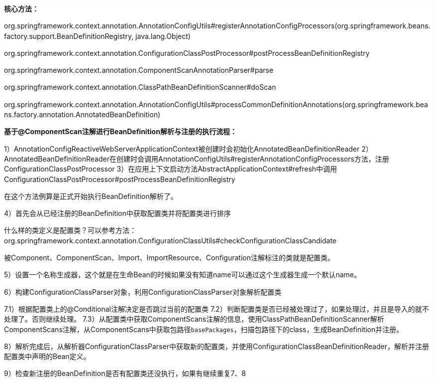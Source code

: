 **核心方法：**

org.springframework.context.annotation.AnnotationConfigUtils#registerAnnotationConfigProcessors(org.springframework.beans.factory.support.BeanDefinitionRegistry, java.lang.Object)

org.springframework.context.annotation.ConfigurationClassPostProcessor#postProcessBeanDefinitionRegistry

org.springframework.context.annotation.ComponentScanAnnotationParser#parse

org.springframework.context.annotation.ClassPathBeanDefinitionScanner#doScan

org.springframework.context.annotation.AnnotationConfigUtils#processCommonDefinitionAnnotations(org.springframework.beans.factory.annotation.AnnotatedBeanDefinition)

**基于@ComponentScan注解进行BeanDefinition解析与注册的执行流程：**

1）AnnotationConfigReactiveWebServerApplicationContext被创建时会初始化AnnotatedBeanDefinitionReader
2）AnnotatedBeanDefinitionReader在创建时会调用AnnotationConfigUtils#registerAnnotationConfigProcessors方法，注册ConfigurationClassPostProcessor
3）在应用上下文启动方法AbstractApplicationContext#refresh中调用ConfigurationClassPostProcessor#postProcessBeanDefinitionRegistry

在这个方法例算是正式开始执行BeanDefinition解析了。

4）首先会从已经注册的BeanDefinition中获取配置类并将配置类进行排序

什么样的类定义是配置类？可以参考方法：org.springframework.context.annotation.ConfigurationClassUtils#checkConfigurationClassCandidate

被Component、ComponentScan、Import、ImportResource、Configuration注解标注的类就是配置类。

5）设置一个名称生成器，这个就是在生命Bean的时候如果没有知道name可以通过这个生成器生成一个默认name。

6）构建ConfigurationClassParser对象，利用ConfigurationClassParser对象解析配置类

7.1）根据配置类上的@Conditional注解决定是否跳过当前的配置类
7.2）判断配置类是否已经被处理过了，如果处理过，并且是导入的就不处理了。否则继续处理。
7.3）从配置类中获取ComponentScans注解的信息，使用ClassPathBeanDefinitionScanner解析ComponentScans注解，从ComponentScans中获取包路径`basePackages`，扫描包路径下的class，生成BeanDefinition并注册。

8）解析完成后，从解析器ConfigurationClassParser中获取新的配置类，并使用ConfigurationClassBeanDefinitionReader，解析并注册配置类中声明的Bean定义。

9）检查新注册的BeanDefinition是否有配置类还没执行，如果有继续重复7、8
